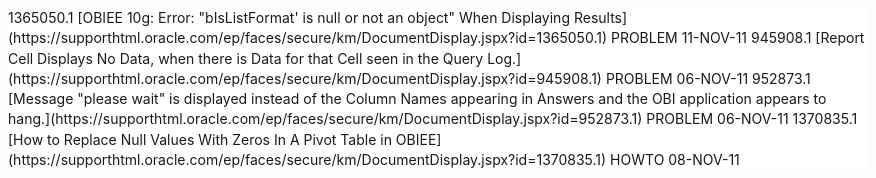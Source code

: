 <td >1365050.1
</td>

<td >[OBIEE 10g: Error: "bIsListFormat' is null or not an object" When Displaying Results](https://supporthtml.oracle.com/ep/faces/secure/km/DocumentDisplay.jspx?id=1365050.1)
</td>

<td >PROBLEM
</td>

<td >11-NOV-11
</td>
</tr>
<tr >

<td >945908.1
</td>

<td >[Report Cell Displays No Data, when there is Data for that Cell seen in the Query Log.](https://supporthtml.oracle.com/ep/faces/secure/km/DocumentDisplay.jspx?id=945908.1)
</td>

<td >PROBLEM
</td>

<td >06-NOV-11
</td>
</tr>
<tr >

<td >952873.1
</td>

<td >[Message "please wait" is displayed instead of the Column Names appearing in Answers and the OBI application appears to hang.](https://supporthtml.oracle.com/ep/faces/secure/km/DocumentDisplay.jspx?id=952873.1)
</td>

<td >PROBLEM
</td>

<td >06-NOV-11
</td>
</tr>
<tr >

<td >1370835.1
</td>

<td >[How to Replace Null Values With Zeros In A Pivot Table in OBIEE](https://supporthtml.oracle.com/ep/faces/secure/km/DocumentDisplay.jspx?id=1370835.1)
</td>

<td >HOWTO
</td>

<td >08-NOV-11
</td>
</tr>
<tr >
